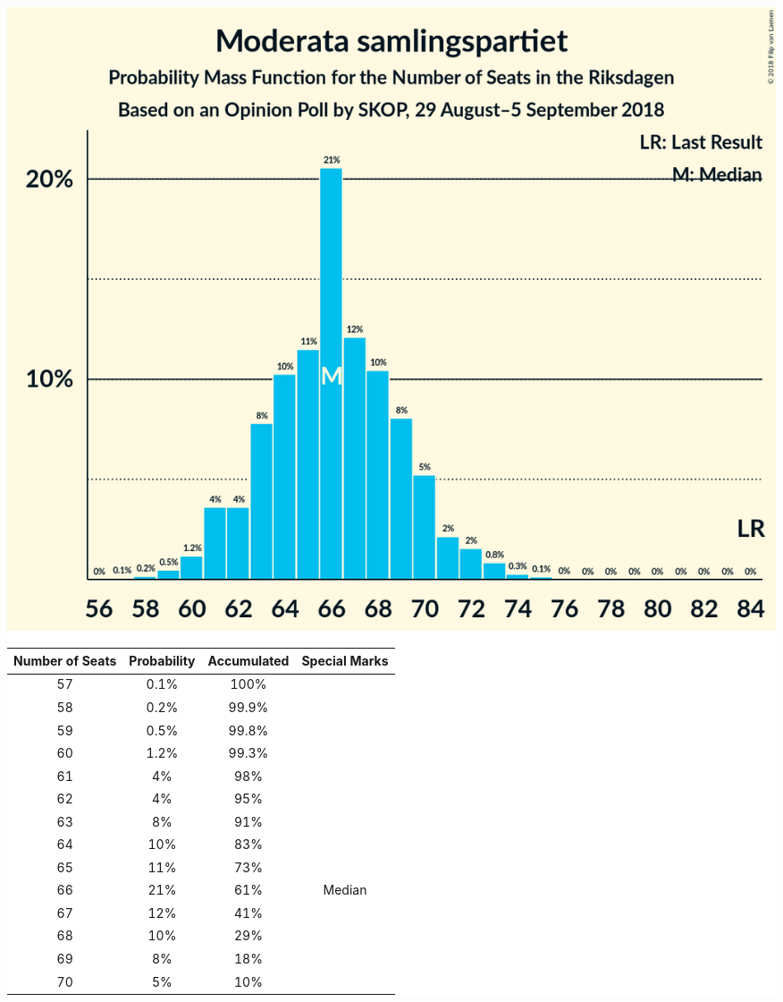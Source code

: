 ![Graph with seats probability mass function not yet produced](2018-09-05-SKOP-seats-pmf-moderatasamlingspartiet.png "Seats Probability Mass Function")

| Number of Seats | Probability | Accumulated | Special Marks |
|:---------------:|:-----------:|:-----------:|:-------------:|
| 57 | 0.1% | 100% |  |
| 58 | 0.2% | 99.9% |  |
| 59 | 0.5% | 99.8% |  |
| 60 | 1.2% | 99.3% |  |
| 61 | 4% | 98% |  |
| 62 | 4% | 95% |  |
| 63 | 8% | 91% |  |
| 64 | 10% | 83% |  |
| 65 | 11% | 73% |  |
| 66 | 21% | 61% | Median |
| 67 | 12% | 41% |  |
| 68 | 10% | 29% |  |
| 69 | 8% | 18% |  |
| 70 | 5% | 10% |  |